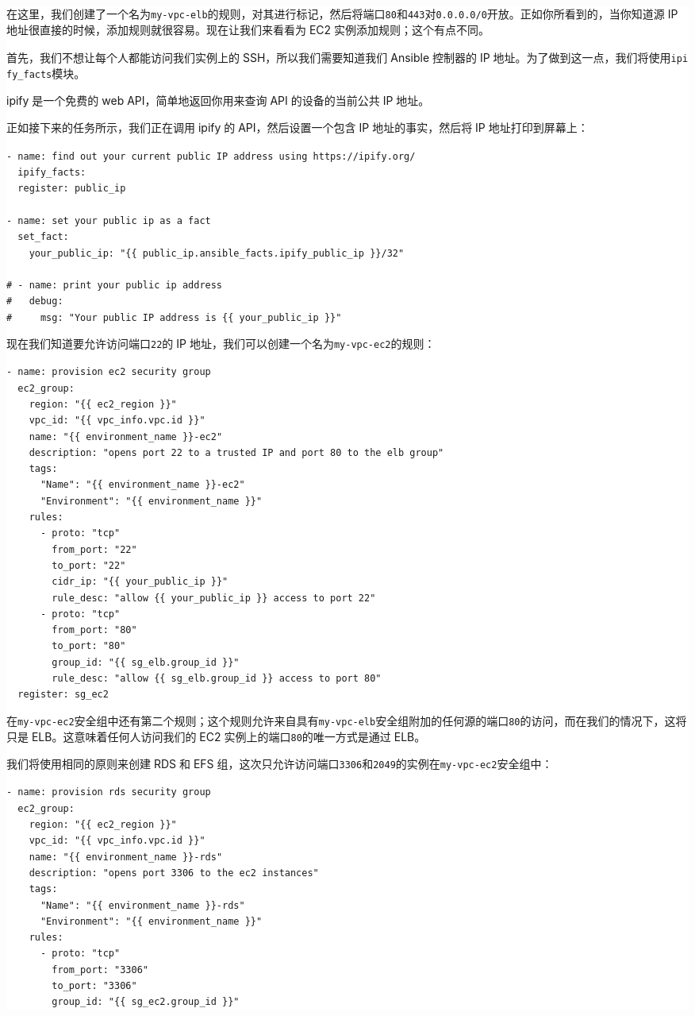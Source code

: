 在这里，我们创建了一个名为`my-vpc-elb`的规则，对其进行标记，然后将端口`80`和`443`对`0.0.0.0/0`开放。正如你所看到的，当你知道源 IP 地址很直接的时候，添加规则就很容易。现在让我们来看看为 EC2 实例添加规则；这个有点不同。

首先，我们不想让每个人都能访问我们实例上的 SSH，所以我们需要知道我们 Ansible 控制器的 IP 地址。为了做到这一点，我们将使用`ipify_facts`模块。

ipify 是一个免费的 web API，简单地返回你用来查询 API 的设备的当前公共 IP 地址。

正如接下来的任务所示，我们正在调用 ipify 的 API，然后设置一个包含 IP 地址的事实，然后将 IP 地址打印到屏幕上：

```
- name: find out your current public IP address using https://ipify.org/
  ipify_facts:
  register: public_ip

- name: set your public ip as a fact
  set_fact:
    your_public_ip: "{{ public_ip.ansible_facts.ipify_public_ip }}/32"

# - name: print your public ip address
#   debug:
#     msg: "Your public IP address is {{ your_public_ip }}"
```

现在我们知道要允许访问端口`22`的 IP 地址，我们可以创建一个名为`my-vpc-ec2`的规则：

```
- name: provision ec2 security group
  ec2_group:
    region: "{{ ec2_region }}"
    vpc_id: "{{ vpc_info.vpc.id }}"
    name: "{{ environment_name }}-ec2"
    description: "opens port 22 to a trusted IP and port 80 to the elb group"
    tags:
      "Name": "{{ environment_name }}-ec2"
      "Environment": "{{ environment_name }}"
    rules:
      - proto: "tcp"
        from_port: "22"
        to_port: "22"
        cidr_ip: "{{ your_public_ip }}"
        rule_desc: "allow {{ your_public_ip }} access to port 22"
      - proto: "tcp"
        from_port: "80"
        to_port: "80"
        group_id: "{{ sg_elb.group_id }}"
        rule_desc: "allow {{ sg_elb.group_id }} access to port 80"
  register: sg_ec2
```

在`my-vpc-ec2`安全组中还有第二个规则；这个规则允许来自具有`my-vpc-elb`安全组附加的任何源的端口`80`的访问，而在我们的情况下，这将只是 ELB。这意味着任何人访问我们的 EC2 实例上的端口`80`的唯一方式是通过 ELB。

我们将使用相同的原则来创建 RDS 和 EFS 组，这次只允许访问端口`3306`和`2049`的实例在`my-vpc-ec2`安全组中：

```
- name: provision rds security group
  ec2_group:
    region: "{{ ec2_region }}"
    vpc_id: "{{ vpc_info.vpc.id }}"
    name: "{{ environment_name }}-rds"
    description: "opens port 3306 to the ec2 instances"
    tags:
      "Name": "{{ environment_name }}-rds"
      "Environment": "{{ environment_name }}"
    rules:
      - proto: "tcp"
        from_port: "3306"
        to_port: "3306"
        group_id: "{{ sg_ec2.group_id }}"
```
